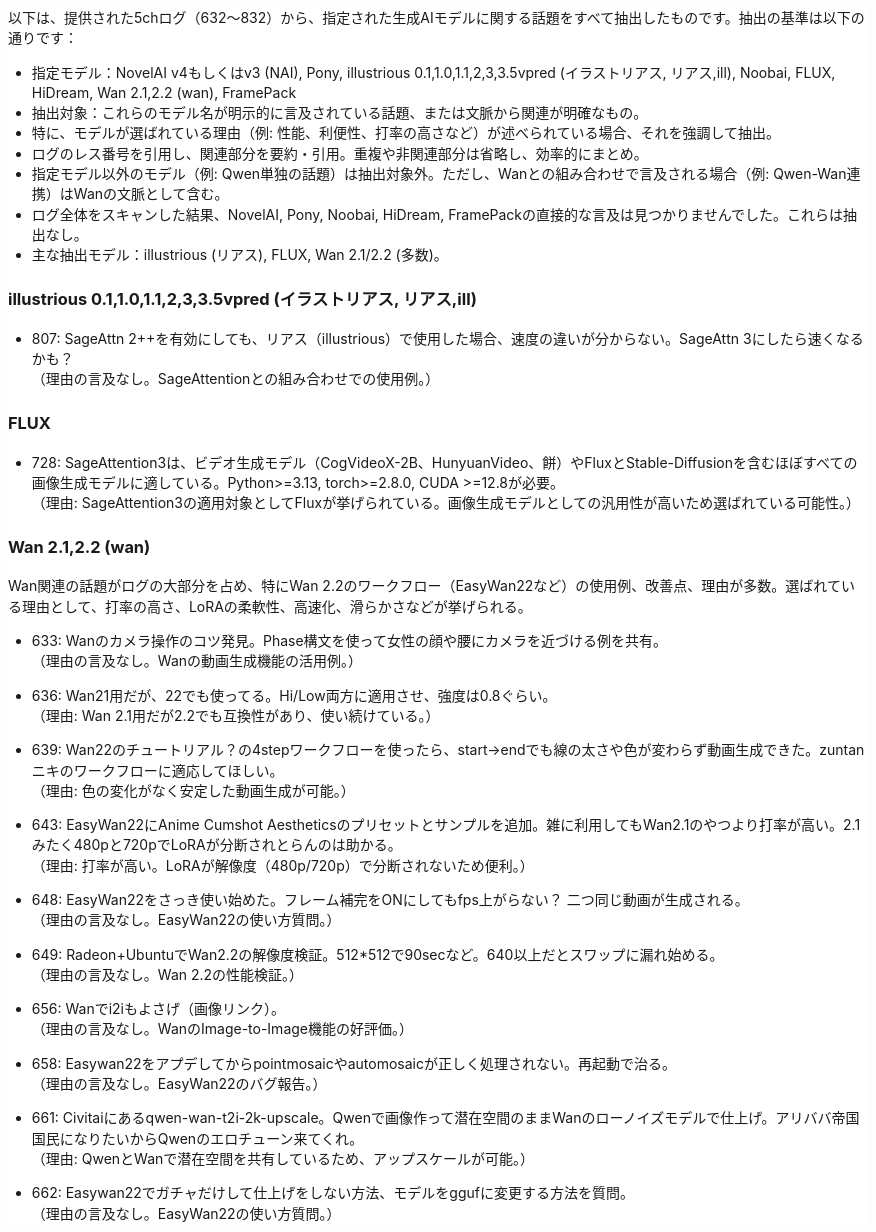 以下は、提供された5chログ（632〜832）から、指定された生成AIモデルに関する話題をすべて抽出したものです。抽出の基準は以下の通りです：

- 指定モデル：NovelAI v4もしくはv3 (NAI), Pony, illustrious 0.1,1.0,1.1,2,3,3.5vpred (イラストリアス, リアス,ill), Noobai, FLUX, HiDream, Wan 2.1,2.2 (wan), FramePack
- 抽出対象：これらのモデル名が明示的に言及されている話題、または文脈から関連が明確なもの。
- 特に、モデルが選ばれている理由（例: 性能、利便性、打率の高さなど）が述べられている場合、それを強調して抽出。
- ログのレス番号を引用し、関連部分を要約・引用。重複や非関連部分は省略し、効率的にまとめ。
- 指定モデル以外のモデル（例: Qwen単独の話題）は抽出対象外。ただし、Wanとの組み合わせで言及される場合（例: Qwen-Wan連携）はWanの文脈として含む。
- ログ全体をスキャンした結果、NovelAI, Pony, Noobai, HiDream, FramePackの直接的な言及は見つかりませんでした。これらは抽出なし。
- 主な抽出モデル：illustrious (リアス), FLUX, Wan 2.1/2.2 (多数)。

### illustrious 0.1,1.0,1.1,2,3,3.5vpred (イラストリアス, リアス,ill)
- 807: SageAttn 2++を有効にしても、リアス（illustrious）で使用した場合、速度の違いが分からない。SageAttn 3にしたら速くなるかも？  
  （理由の言及なし。SageAttentionとの組み合わせでの使用例。）

### FLUX
- 728: SageAttention3は、ビデオ生成モデル（CogVideoX-2B、HunyuanVideo、餅）やFluxとStable-Diffusionを含むほぼすべての画像生成モデルに適している。Python>=3.13, torch>=2.8.0, CUDA >=12.8が必要。  
  （理由: SageAttention3の適用対象としてFluxが挙げられている。画像生成モデルとしての汎用性が高いため選ばれている可能性。）

### Wan 2.1,2.2 (wan)
Wan関連の話題がログの大部分を占め、特にWan 2.2のワークフロー（EasyWan22など）の使用例、改善点、理由が多数。選ばれている理由として、打率の高さ、LoRAの柔軟性、高速化、滑らかさなどが挙げられる。

- 633: Wanのカメラ操作のコツ発見。Phase構文を使って女性の顔や腰にカメラを近づける例を共有。  
  （理由の言及なし。Wanの動画生成機能の活用例。）

- 636: Wan21用だが、22でも使ってる。Hi/Low両方に適用させ、強度は0.8ぐらい。  
  （理由: Wan 2.1用だが2.2でも互換性があり、使い続けている。）

- 639: Wan22のチュートリアル？の4stepワークフローを使ったら、start→endでも線の太さや色が変わらず動画生成できた。zuntanニキのワークフローに適応してほしい。  
  （理由: 色の変化がなく安定した動画生成が可能。）

- 643: EasyWan22にAnime Cumshot Aestheticsのプリセットとサンプルを追加。雑に利用してもWan2.1のやつより打率が高い。2.1みたく480pと720pでLoRAが分断されとらんのは助かる。  
  （理由: 打率が高い。LoRAが解像度（480p/720p）で分断されないため便利。）

- 648: EasyWan22をさっき使い始めた。フレーム補完をONにしてもfps上がらない？ 二つ同じ動画が生成される。  
  （理由の言及なし。EasyWan22の使い方質問。）

- 649: Radeon+UbuntuでWan2.2の解像度検証。512*512で90secなど。640以上だとスワップに漏れ始める。  
  （理由の言及なし。Wan 2.2の性能検証。）

- 656: Wanでi2iもよさげ（画像リンク）。  
  （理由の言及なし。WanのImage-to-Image機能の好評価。）

- 658: Easywan22をアプデしてからpointmosaicやautomosaicが正しく処理されない。再起動で治る。  
  （理由の言及なし。EasyWan22のバグ報告。）

- 661: Civitaiにあるqwen-wan-t2i-2k-upscale。Qwenで画像作って潜在空間のままWanのローノイズモデルで仕上げ。アリババ帝国国民になりたいからQwenのエロチューン来てくれ。  
  （理由: QwenとWanで潜在空間を共有しているため、アップスケールが可能。）

- 662: Easywan22でガチャだけして仕上げをしない方法、モデルをggufに変更する方法を質問。  
  （理由の言及なし。EasyWan22の使い方質問。）
